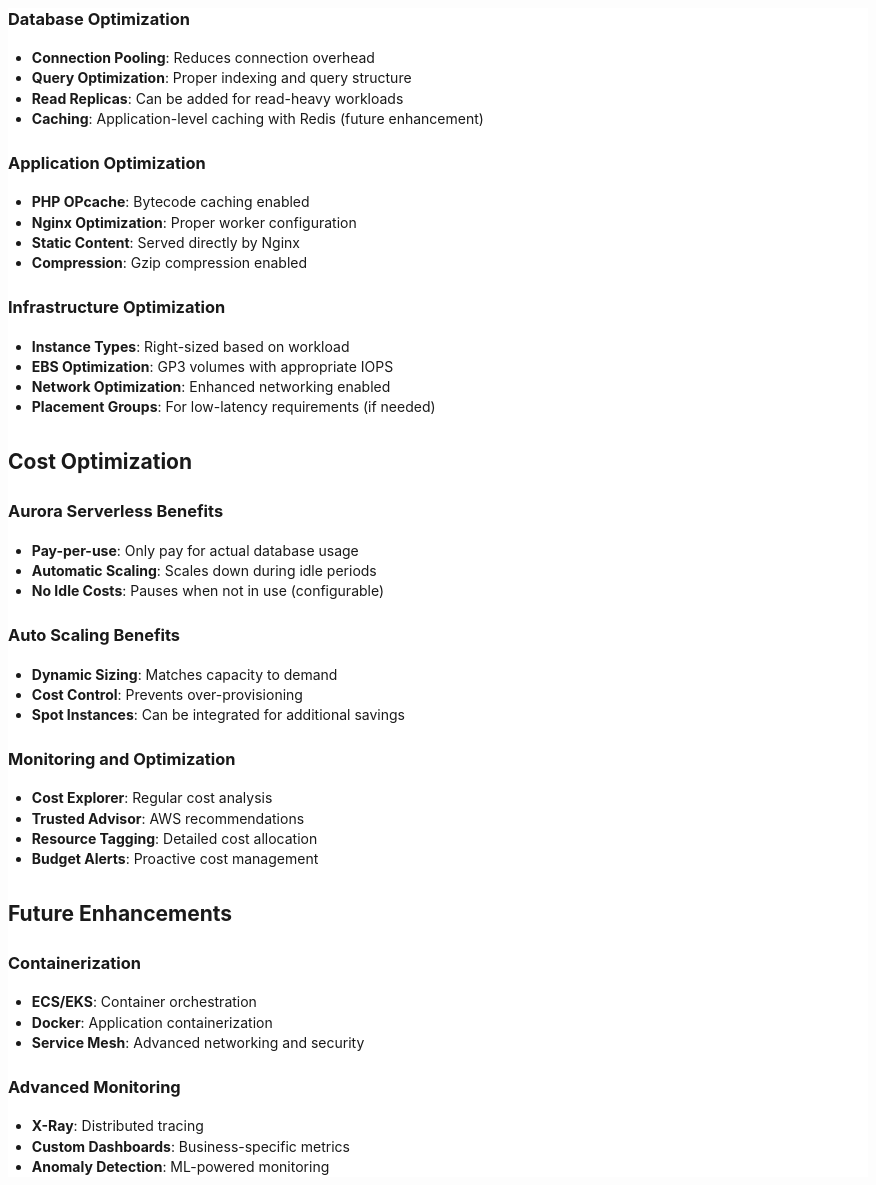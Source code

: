 ### Database Optimization
- **Connection Pooling**: Reduces connection overhead
- **Query Optimization**: Proper indexing and query structure
- **Read Replicas**: Can be added for read-heavy workloads
- **Caching**: Application-level caching with Redis (future enhancement)

### Application Optimization
- **PHP OPcache**: Bytecode caching enabled
- **Nginx Optimization**: Proper worker configuration
- **Static Content**: Served directly by Nginx
- **Compression**: Gzip compression enabled

### Infrastructure Optimization
- **Instance Types**: Right-sized based on workload
- **EBS Optimization**: GP3 volumes with appropriate IOPS
- **Network Optimization**: Enhanced networking enabled
- **Placement Groups**: For low-latency requirements (if needed)

## Cost Optimization

### Aurora Serverless Benefits
- **Pay-per-use**: Only pay for actual database usage
- **Automatic Scaling**: Scales down during idle periods
- **No Idle Costs**: Pauses when not in use (configurable)

### Auto Scaling Benefits
- **Dynamic Sizing**: Matches capacity to demand
- **Cost Control**: Prevents over-provisioning
- **Spot Instances**: Can be integrated for additional savings

### Monitoring and Optimization
- **Cost Explorer**: Regular cost analysis
- **Trusted Advisor**: AWS recommendations
- **Resource Tagging**: Detailed cost allocation
- **Budget Alerts**: Proactive cost management

## Future Enhancements

### Containerization
- **ECS/EKS**: Container orchestration
- **Docker**: Application containerization
- **Service Mesh**: Advanced networking and security

### Advanced Monitoring
- **X-Ray**: Distributed tracing
- **Custom Dashboards**: Business-specific metrics
- **Anomaly Detection**: ML-powered monitoring
